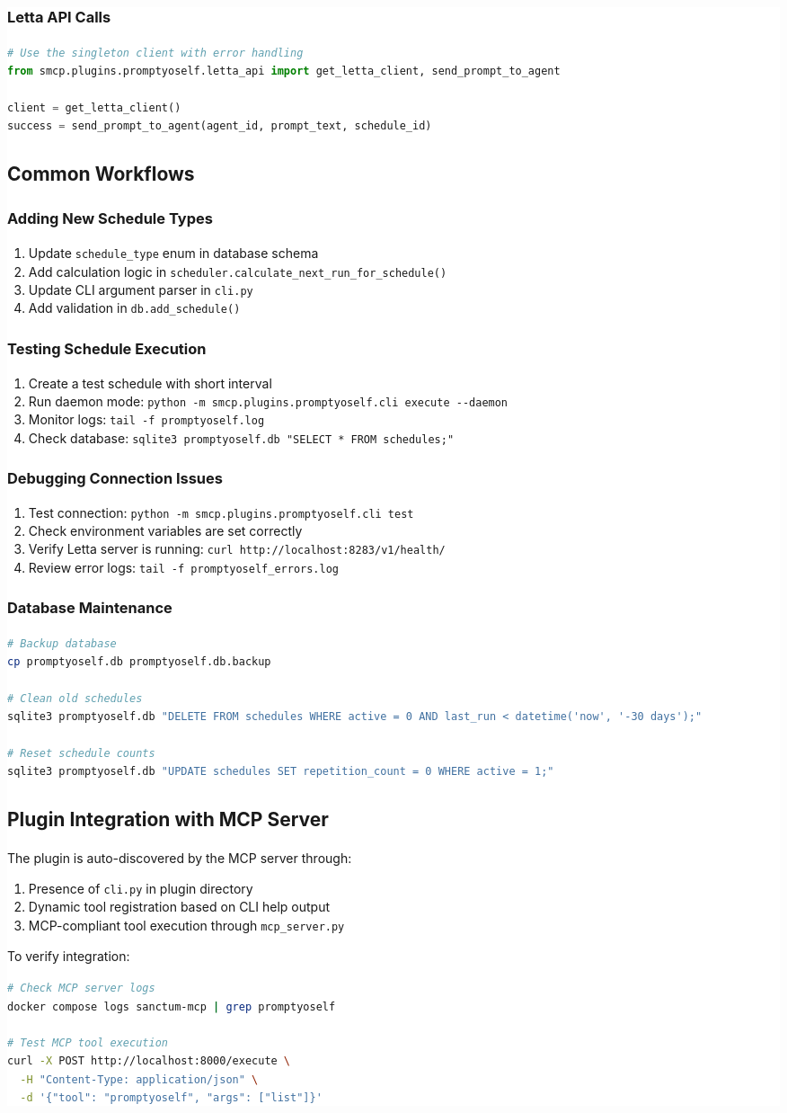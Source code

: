 ### Letta API Calls
```python
# Use the singleton client with error handling
from smcp.plugins.promptyoself.letta_api import get_letta_client, send_prompt_to_agent

client = get_letta_client()
success = send_prompt_to_agent(agent_id, prompt_text, schedule_id)
```

## Common Workflows

### Adding New Schedule Types
1. Update `schedule_type` enum in database schema
2. Add calculation logic in `scheduler.calculate_next_run_for_schedule()`
3. Update CLI argument parser in `cli.py`
4. Add validation in `db.add_schedule()`

### Testing Schedule Execution
1. Create a test schedule with short interval
2. Run daemon mode: `python -m smcp.plugins.promptyoself.cli execute --daemon`
3. Monitor logs: `tail -f promptyoself.log`
4. Check database: `sqlite3 promptyoself.db "SELECT * FROM schedules;"`

### Debugging Connection Issues
1. Test connection: `python -m smcp.plugins.promptyoself.cli test`
2. Check environment variables are set correctly
3. Verify Letta server is running: `curl http://localhost:8283/v1/health/`
4. Review error logs: `tail -f promptyoself_errors.log`

### Database Maintenance
```bash
# Backup database
cp promptyoself.db promptyoself.db.backup

# Clean old schedules
sqlite3 promptyoself.db "DELETE FROM schedules WHERE active = 0 AND last_run < datetime('now', '-30 days');"

# Reset schedule counts
sqlite3 promptyoself.db "UPDATE schedules SET repetition_count = 0 WHERE active = 1;"
```

## Plugin Integration with MCP Server

The plugin is auto-discovered by the MCP server through:
1. Presence of `cli.py` in plugin directory
2. Dynamic tool registration based on CLI help output
3. MCP-compliant tool execution through `mcp_server.py`

To verify integration:
```bash
# Check MCP server logs
docker compose logs sanctum-mcp | grep promptyoself

# Test MCP tool execution
curl -X POST http://localhost:8000/execute \
  -H "Content-Type: application/json" \
  -d '{"tool": "promptyoself", "args": ["list"]}'
```
